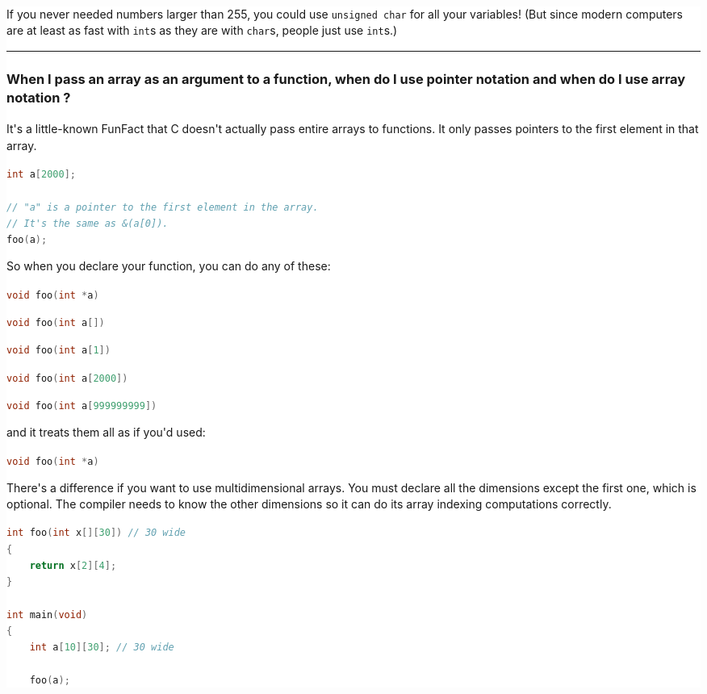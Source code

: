 If you never needed numbers larger than 255, you could use `unsigned char` for
all your variables! (But since modern computers are at least as fast with `int`s
as they are with `char`s, people just use `int`s.)

---

<a name="q900"></a>

### When I pass an array as an argument to a function, when do I use pointer notation and when do I use array notation ?

It's a little-known FunFact that C doesn't actually pass entire arrays to
functions. It only passes pointers to the first element in that array.

```c
int a[2000];

// "a" is a pointer to the first element in the array.
// It's the same as &(a[0]).
foo(a);
```

So when you declare your function, you can do any of these:

```c
void foo(int *a)
```

```c
void foo(int a[])
```

```c
void foo(int a[1])
```

```c
void foo(int a[2000])
```

```c
void foo(int a[999999999])
```

and it treats them all as if you'd used:

```c
void foo(int *a)
```

There's a difference if you want to use multidimensional arrays. You must
declare all the dimensions except the first one, which is optional. The compiler
needs to know the other dimensions so it can do its array indexing computations
correctly.

```c
int foo(int x[][30]) // 30 wide
{
    return x[2][4];
}

int main(void)
{
    int a[10][30]; // 30 wide

    foo(a);
```

